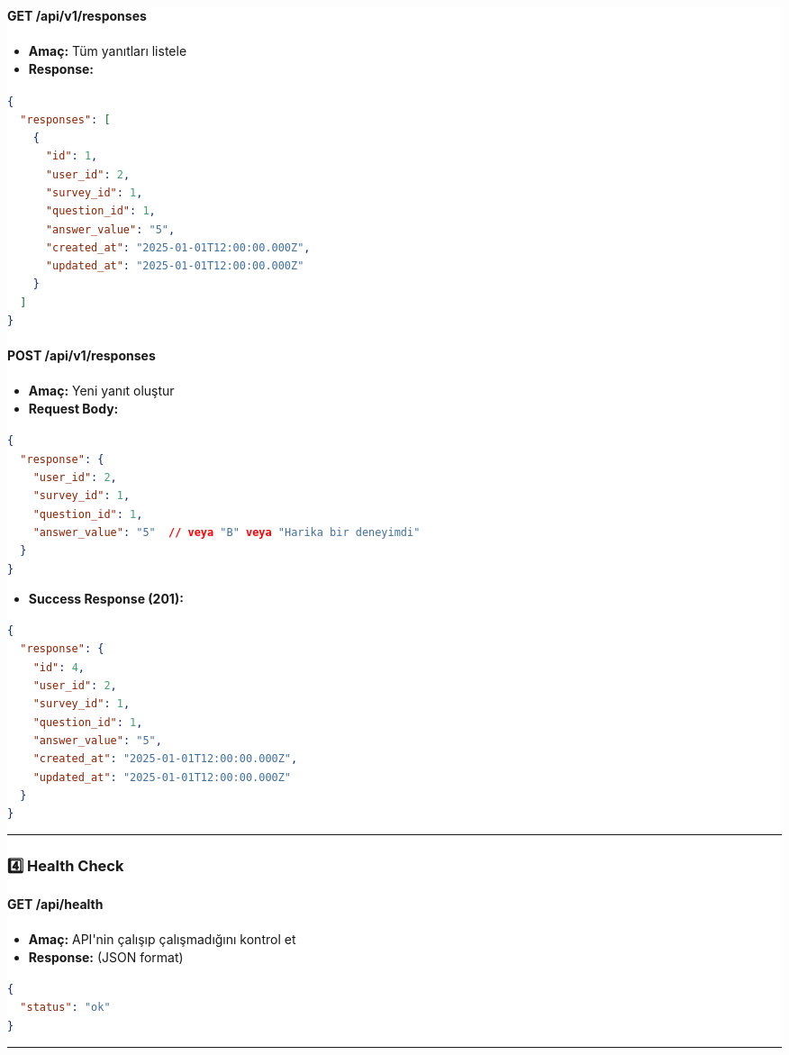 #### **GET /api/v1/responses**
- **Amaç:** Tüm yanıtları listele
- **Response:**
```json
{
  "responses": [
    {
      "id": 1,
      "user_id": 2,
      "survey_id": 1,
      "question_id": 1,
      "answer_value": "5",
      "created_at": "2025-01-01T12:00:00.000Z",
      "updated_at": "2025-01-01T12:00:00.000Z"
    }
  ]
}
```

#### **POST /api/v1/responses**
- **Amaç:** Yeni yanıt oluştur
- **Request Body:**
```json
{
  "response": {
    "user_id": 2,
    "survey_id": 1,
    "question_id": 1,
    "answer_value": "5"  // veya "B" veya "Harika bir deneyimdi"
  }
}
```
- **Success Response (201):**
```json
{
  "response": {
    "id": 4,
    "user_id": 2,
    "survey_id": 1,
    "question_id": 1,
    "answer_value": "5",
    "created_at": "2025-01-01T12:00:00.000Z",
    "updated_at": "2025-01-01T12:00:00.000Z"
  }
}
```

---

### 4️⃣ **Health Check**
#### **GET /api/health**
- **Amaç:** API'nin çalışıp çalışmadığını kontrol et
- **Response:** (JSON format)
```json
{
  "status": "ok"
}
```

---